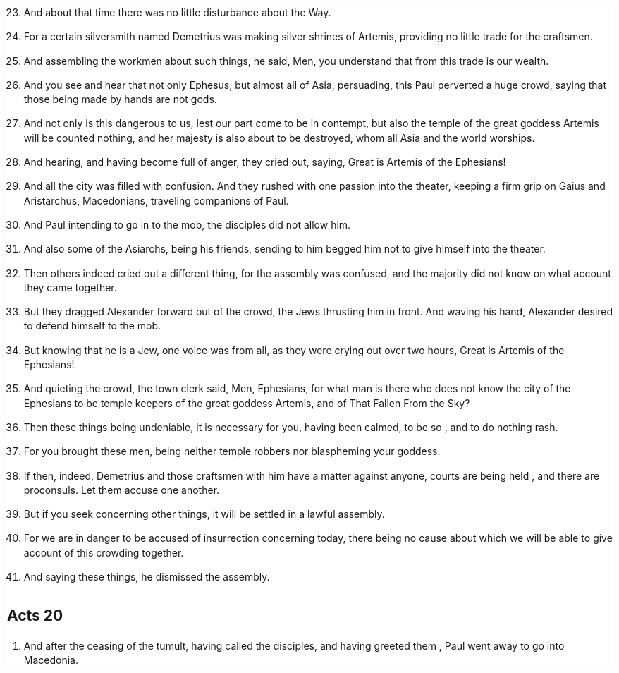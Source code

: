 23. And about that time there was no little disturbance about the Way.

24. For a certain silversmith named Demetrius was making silver shrines of Artemis, providing no little trade for the craftsmen.

25. And assembling the workmen about such things, he said, Men, you understand that from this trade is our wealth.

26. And you see and hear that not only Ephesus, but almost all of Asia, persuading, this Paul perverted a huge crowd, saying that those being made by hands are not gods.

27. And not only is this dangerous to us, lest our part come to be in contempt, but also the temple of the great goddess Artemis will be counted nothing, and her majesty is also about to be destroyed, whom all Asia and the world worships.

28. And hearing, and having become full of anger, they cried out, saying, Great is Artemis of the Ephesians!

29. And all the city was filled with confusion. And they rushed with one passion into the theater, keeping a firm grip on Gaius and Aristarchus, Macedonians, traveling companions of Paul.

30. And Paul intending to go in to the mob, the disciples did not allow him.

31. And also some of the Asiarchs, being his friends, sending to him begged him not to give himself into the theater.

32. Then others indeed cried out a different thing, for the assembly was confused, and the majority did not know on what account they came together.

33. But they dragged Alexander forward out of the crowd, the Jews thrusting him in front. And waving his hand, Alexander desired to defend himself to the mob.

34. But knowing that he is a Jew, one voice was from all, as they were crying out over two hours, Great is Artemis of the Ephesians!

35. And quieting the crowd, the town clerk said, Men, Ephesians, for what man is there who does not know the city of the Ephesians to be temple keepers of the great goddess Artemis, and of That Fallen From the Sky?

36. Then these things being undeniable, it is necessary for you, having been calmed, to be so , and to do nothing rash.

37. For you brought these men, being neither temple robbers nor blaspheming your goddess.

38. If then, indeed, Demetrius and those craftsmen with him have a matter against anyone, courts are being held , and there are proconsuls. Let them accuse one another.

39. But if you seek concerning other things, it will be settled in a lawful assembly.

40. For we are in danger to be accused of insurrection concerning today, there being no cause about which we will be able to give account of this crowding together.

41. And saying these things, he dismissed the assembly.  

## Acts 20

1. And after the ceasing of the tumult, having called the disciples, and having greeted them , Paul went away to go into Macedonia.
